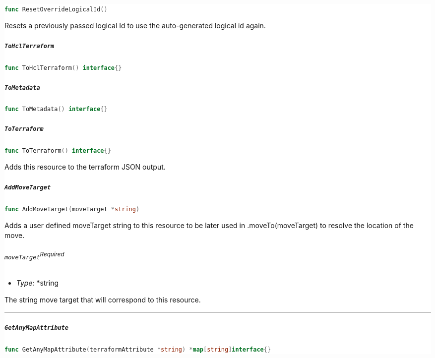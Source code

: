 ```go
func ResetOverrideLogicalId()
```

Resets a previously passed logical Id to use the auto-generated logical id again.

##### `ToHclTerraform` <a name="ToHclTerraform" id="@cdktf/provider-cloudflare.emailRoutingCatchAll.EmailRoutingCatchAll.toHclTerraform"></a>

```go
func ToHclTerraform() interface{}
```

##### `ToMetadata` <a name="ToMetadata" id="@cdktf/provider-cloudflare.emailRoutingCatchAll.EmailRoutingCatchAll.toMetadata"></a>

```go
func ToMetadata() interface{}
```

##### `ToTerraform` <a name="ToTerraform" id="@cdktf/provider-cloudflare.emailRoutingCatchAll.EmailRoutingCatchAll.toTerraform"></a>

```go
func ToTerraform() interface{}
```

Adds this resource to the terraform JSON output.

##### `AddMoveTarget` <a name="AddMoveTarget" id="@cdktf/provider-cloudflare.emailRoutingCatchAll.EmailRoutingCatchAll.addMoveTarget"></a>

```go
func AddMoveTarget(moveTarget *string)
```

Adds a user defined moveTarget string to this resource to be later used in .moveTo(moveTarget) to resolve the location of the move.

###### `moveTarget`<sup>Required</sup> <a name="moveTarget" id="@cdktf/provider-cloudflare.emailRoutingCatchAll.EmailRoutingCatchAll.addMoveTarget.parameter.moveTarget"></a>

- *Type:* *string

The string move target that will correspond to this resource.

---

##### `GetAnyMapAttribute` <a name="GetAnyMapAttribute" id="@cdktf/provider-cloudflare.emailRoutingCatchAll.EmailRoutingCatchAll.getAnyMapAttribute"></a>

```go
func GetAnyMapAttribute(terraformAttribute *string) *map[string]interface{}
```
